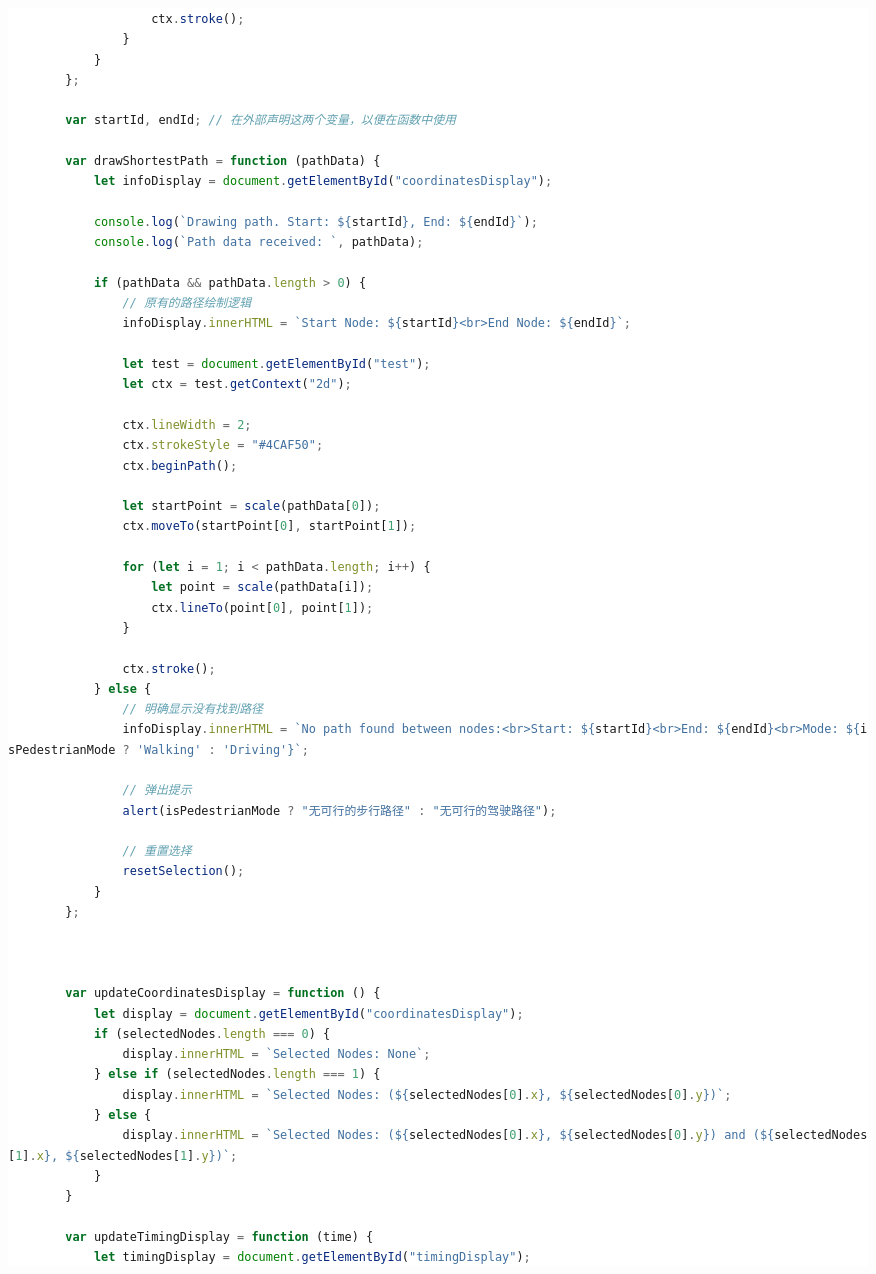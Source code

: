 ```javascript
                    ctx.stroke();
                }
            }
        };

        var startId, endId; // 在外部声明这两个变量，以便在函数中使用

        var drawShortestPath = function (pathData) {
            let infoDisplay = document.getElementById("coordinatesDisplay");
            
            console.log(`Drawing path. Start: ${startId}, End: ${endId}`);
            console.log(`Path data received: `, pathData);

            if (pathData && pathData.length > 0) {
                // 原有的路径绘制逻辑
                infoDisplay.innerHTML = `Start Node: ${startId}<br>End Node: ${endId}`;

                let test = document.getElementById("test");
                let ctx = test.getContext("2d");

                ctx.lineWidth = 2;
                ctx.strokeStyle = "#4CAF50";
                ctx.beginPath();

                let startPoint = scale(pathData[0]);
                ctx.moveTo(startPoint[0], startPoint[1]);

                for (let i = 1; i < pathData.length; i++) {
                    let point = scale(pathData[i]);
                    ctx.lineTo(point[0], point[1]);
                }

                ctx.stroke();
            } else {
                // 明确显示没有找到路径
                infoDisplay.innerHTML = `No path found between nodes:<br>Start: ${startId}<br>End: ${endId}<br>Mode: ${isPedestrianMode ? 'Walking' : 'Driving'}`;
                
                // 弹出提示
                alert(isPedestrianMode ? "无可行的步行路径" : "无可行的驾驶路径");
                
                // 重置选择
                resetSelection();
            }
        };



        var updateCoordinatesDisplay = function () {
            let display = document.getElementById("coordinatesDisplay");
            if (selectedNodes.length === 0) {
                display.innerHTML = `Selected Nodes: None`;
            } else if (selectedNodes.length === 1) {
                display.innerHTML = `Selected Nodes: (${selectedNodes[0].x}, ${selectedNodes[0].y})`;
            } else {
                display.innerHTML = `Selected Nodes: (${selectedNodes[0].x}, ${selectedNodes[0].y}) and (${selectedNodes[1].x}, ${selectedNodes[1].y})`;
            }
        }

        var updateTimingDisplay = function (time) {
            let timingDisplay = document.getElementById("timingDisplay");
```